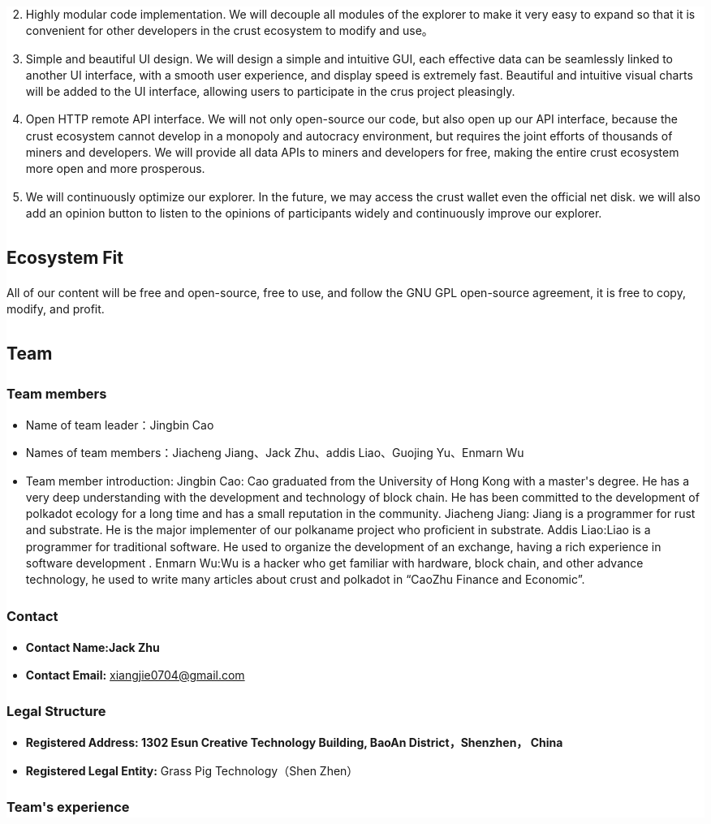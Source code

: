 2. Highly modular code implementation. We will decouple all modules of the explorer to make it very easy to expand so that it is convenient for other developers in the crust ecosystem to modify and use。

3. Simple and beautiful UI design. We will design a simple and intuitive GUI, each effective data can be seamlessly linked to another UI interface, with a smooth user experience, and display speed is extremely fast. Beautiful and intuitive visual charts will be added to the UI interface, allowing users to participate in the crus project pleasingly.

4. Open HTTP remote API interface. We will not only open-source our code, but also open up our API interface, because the crust ecosystem cannot develop in a monopoly and autocracy environment, but requires the joint efforts of thousands of miners and developers. We will provide all data APIs to miners and developers for free, making the entire crust ecosystem more open and more prosperous.

5. We will continuously optimize our explorer. In the future, we may access the crust wallet even the official net disk. we will also add an opinion button to listen to the opinions of participants widely and continuously improve our explorer.

## Ecosystem Fit

All of our content will be free and open-source, free to use, and follow the GNU GPL open-source agreement, it is free to copy, modify, and profit.
## Team

### Team members

- Name of team leader：Jingbin Cao

- Names of team members：Jiacheng Jiang、Jack Zhu、addis Liao、Guojing Yu、Enmarn Wu
- Team member introduction: 
Jingbin Cao: Cao graduated from the University of Hong Kong with a master's degree. He has a very deep understanding with the development and technology of block chain. He has been committed to the development of polkadot ecology for a long time and has a small reputation in the community.
Jiacheng Jiang: Jiang is a programmer for rust and substrate. He is the major implementer of our polkaname project who proficient in substrate.
Addis Liao:Liao is a programmer for traditional software. He used to organize the development of an exchange, having a rich experience in software development .
Enmarn Wu:Wu is a hacker who get familiar with hardware, block chain, and other advance technology, he used to write many articles about crust and polkadot in “CaoZhu Finance and Economic”.

### Contact

- **Contact Name:Jack Zhu**

- **Contact Email:** xiangjie0704@gmail.com

### Legal Structure

- **Registered Address: 1302 Esun Creative Technology Building, BaoAn
    District，Shenzhen， China**

- **Registered Legal Entity:** Grass Pig Technology（Shen Zhen）

### Team's experience
